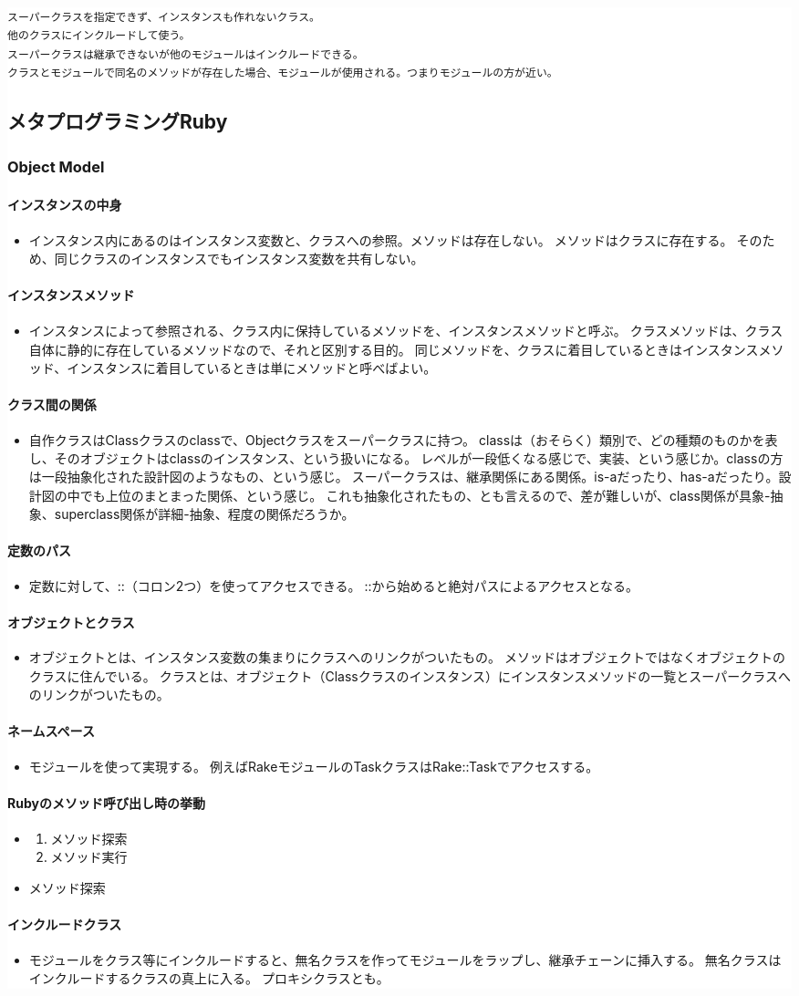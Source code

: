     スーパークラスを指定できず、インスタンスも作れないクラス。
    他のクラスにインクルードして使う。
    スーパークラスは継承できないが他のモジュールはインクルードできる。
    クラスとモジュールで同名のメソッドが存在した場合、モジュールが使用される。つまりモジュールの方が近い。

## メタプログラミングRuby
### Object Model
#### インスタンスの中身
- 
  インスタンス内にあるのはインスタンス変数と、クラスへの参照。メソッドは存在しない。
  メソッドはクラスに存在する。
  そのため、同じクラスのインスタンスでもインスタンス変数を共有しない。

#### インスタンスメソッド
- 
  インスタンスによって参照される、クラス内に保持しているメソッドを、インスタンスメソッドと呼ぶ。
  クラスメソッドは、クラス自体に静的に存在しているメソッドなので、それと区別する目的。
  同じメソッドを、クラスに着目しているときはインスタンスメソッド、インスタンスに着目しているときは単にメソッドと呼べばよい。

#### クラス間の関係
- 
  自作クラスはClassクラスのclassで、Objectクラスをスーパークラスに持つ。
  classは（おそらく）類別で、どの種類のものかを表し、そのオブジェクトはclassのインスタンス、という扱いになる。
  レベルが一段低くなる感じで、実装、という感じか。classの方は一段抽象化された設計図のようなもの、という感じ。
  スーパークラスは、継承関係にある関係。is-aだったり、has-aだったり。設計図の中でも上位のまとまった関係、という感じ。
  これも抽象化されたもの、とも言えるので、差が難しいが、class関係が具象-抽象、superclass関係が詳細-抽象、程度の関係だろうか。

#### 定数のパス
- 
  定数に対して、::（コロン2つ）を使ってアクセスできる。
  ::から始めると絶対パスによるアクセスとなる。

#### オブジェクトとクラス
- 
  オブジェクトとは、インスタンス変数の集まりにクラスへのリンクがついたもの。
  メソッドはオブジェクトではなくオブジェクトのクラスに住んでいる。
  クラスとは、オブジェクト（Classクラスのインスタンス）にインスタンスメソッドの一覧とスーパークラスへのリンクがついたもの。

#### ネームスペース
- 
  モジュールを使って実現する。
  例えばRakeモジュールのTaskクラスはRake::Taskでアクセスする。

#### Rubyのメソッド呼び出し時の挙動
- 
  1. メソッド探索
  2. メソッド実行

- メソッド探索
  
#### インクルードクラス
- 
  モジュールをクラス等にインクルードすると、無名クラスを作ってモジュールをラップし、継承チェーンに挿入する。
  無名クラスはインクルードするクラスの真上に入る。
  プロキシクラスとも。

